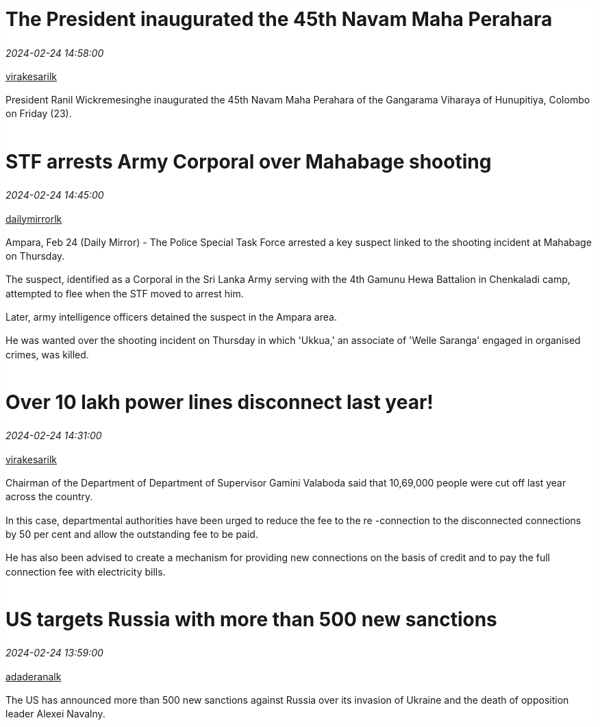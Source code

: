 # The President inaugurated the 45th Navam Maha Perahara

*2024-02-24 14:58:00*

[virakesarilk](https://www.virakesari.lk/article/177177)

President Ranil Wickremesinghe inaugurated the 45th Navam Maha Perahara of the Gangarama Viharaya of Hunupitiya, Colombo on Friday (23).



# STF arrests Army Corporal over Mahabage shooting

*2024-02-24 14:45:00*

[dailymirrorlk](https://www.dailymirror.lk/breaking-news/STF-arrests-Army-Corporal-over-Mahabage-shooting/108-277652)

Ampara, Feb 24 (Daily Mirror) - The Police Special Task Force arrested a key suspect linked to the shooting incident at Mahabage on Thursday.

The suspect, identified as a Corporal in the Sri Lanka Army serving with the 4th Gamunu Hewa Battalion in Chenkaladi camp, attempted to flee when the STF moved to arrest him.

Later, army intelligence officers detained the suspect in the Ampara area.

He was wanted over the shooting incident on Thursday in which 'Ukkua,' an associate of 'Welle Saranga' engaged in organised crimes, was killed.



# Over 10 lakh power lines disconnect last year!

*2024-02-24 14:31:00*

[virakesarilk](https://www.virakesari.lk/article/177186)

Chairman of the Department of Department of Supervisor Gamini Valaboda said that 10,69,000 people were cut off last year across the country.

In this case, departmental authorities have been urged to reduce the fee to the re -connection to the disconnected connections by 50 per cent and allow the outstanding fee to be paid.

He has also been advised to create a mechanism for providing new connections on the basis of credit and to pay the full connection fee with electricity bills.



# US targets Russia with more than 500 new sanctions

*2024-02-24 13:59:00*

[adaderanalk](https://www.adaderana.lk/news/97499/us-targets-russia-with-more-than-500-new-sanctions)

The US has announced more than 500 new sanctions against Russia over its invasion of Ukraine and the death of opposition leader Alexei Navalny.
